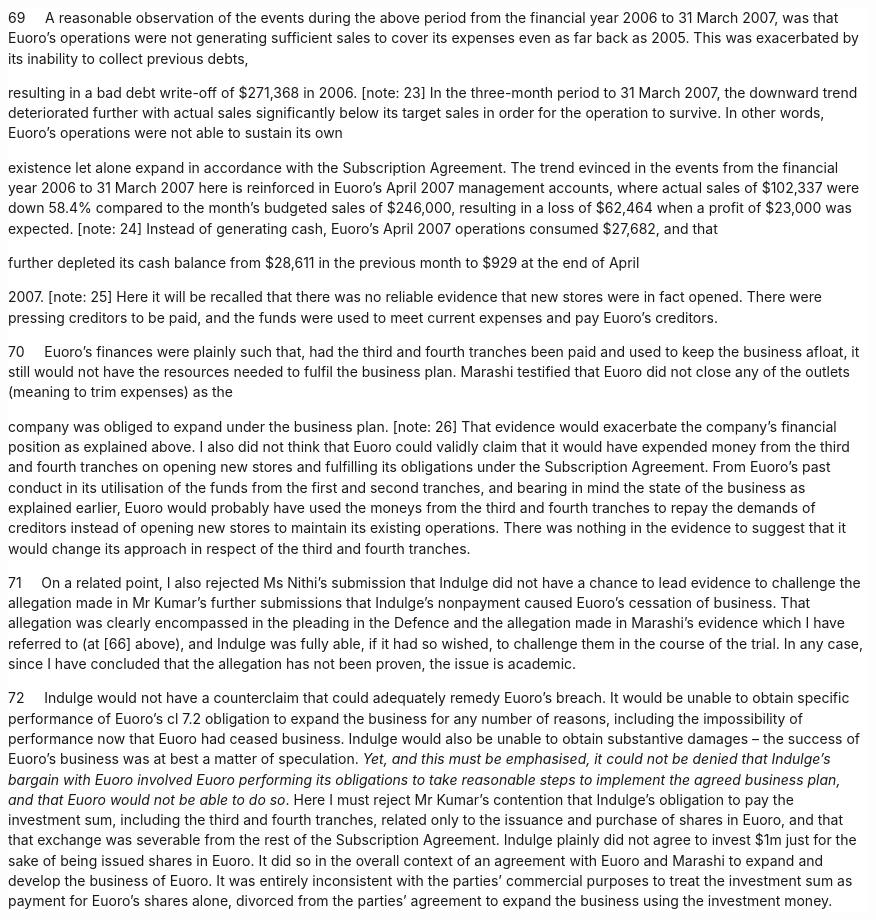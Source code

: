 69     A reasonable observation of the events during the above period from the financial year 2006 to 31 March 2007, was that Euoro’s operations were not generating sufficient sales to cover its expenses even as far back as 2005. This was exacerbated by its inability to collect previous debts, 

resulting in a bad debt write-off of $271,368 in 2006. [note: 23] In the three-month period to 31 March 2007, the downward trend deteriorated further with actual sales significantly below its target sales in order for the operation to survive. In other words, Euoro’s operations were not able to sustain its own 


existence let alone expand in accordance with the Subscription Agreement. The trend evinced in the events from the financial year 2006 to 31 March 2007 here is reinforced in Euoro’s April 2007 management accounts, where actual sales of $102,337 were down 58.4% compared to the month’s budgeted sales of $246,000, resulting in a loss of $62,464 when a profit of $23,000 was expected. [note: 24] Instead of generating cash, Euoro’s April 2007 operations consumed $27,682, and that 

further depleted its cash balance from $28,611 in the previous month to $929 at the end of April 

2007\. [note: 25] Here it will be recalled that there was no reliable evidence that new stores were in fact opened. There were pressing creditors to be paid, and the funds were used to meet current expenses and pay Euoro’s creditors. 

70     Euoro’s finances were plainly such that, had the third and fourth tranches been paid and used to keep the business afloat, it still would not have the resources needed to fulfil the business plan. Marashi testified that Euoro did not close any of the outlets (meaning to trim expenses) as the 

company was obliged to expand under the business plan. [note: 26] That evidence would exacerbate the company’s financial position as explained above. I also did not think that Euoro could validly claim that it would have expended money from the third and fourth tranches on opening new stores and fulfilling its obligations under the Subscription Agreement. From Euoro’s past conduct in its utilisation of the funds from the first and second tranches, and bearing in mind the state of the business as explained earlier, Euoro would probably have used the moneys from the third and fourth tranches to repay the demands of creditors instead of opening new stores to maintain its existing operations. There was nothing in the evidence to suggest that it would change its approach in respect of the third and fourth tranches. 

71     On a related point, I also rejected Ms Nithi’s submission that Indulge did not have a chance to lead evidence to challenge the allegation made in Mr Kumar’s further submissions that Indulge’s nonpayment caused Euoro’s cessation of business. That allegation was clearly encompassed in the pleading in the Defence and the allegation made in Marashi’s evidence which I have referred to (at [66] above), and Indulge was fully able, if it had so wished, to challenge them in the course of the trial. In any case, since I have concluded that the allegation has not been proven, the issue is academic. 

72     Indulge would not have a counterclaim that could adequately remedy Euoro’s breach. It would be unable to obtain specific performance of Euoro’s cl 7.2 obligation to expand the business for any number of reasons, including the impossibility of performance now that Euoro had ceased business. Indulge would also be unable to obtain substantive damages – the success of Euoro’s business was at best a matter of speculation. _Yet, and this must be emphasised, it could not be denied that Indulge’s bargain with Euoro involved Euoro performing its obligations to take reasonable steps to implement the agreed business plan, and that Euoro would not be able to do so_. Here I must reject Mr Kumar’s contention that Indulge’s obligation to pay the investment sum, including the third and fourth tranches, related only to the issuance and purchase of shares in Euoro, and that that exchange was severable from the rest of the Subscription Agreement. Indulge plainly did not agree to invest $1m just for the sake of being issued shares in Euoro. It did so in the overall context of an agreement with Euoro and Marashi to expand and develop the business of Euoro. It was entirely inconsistent with the parties’ commercial purposes to treat the investment sum as payment for Euoro’s shares alone, divorced from the parties’ agreement to expand the business using the investment money. 
